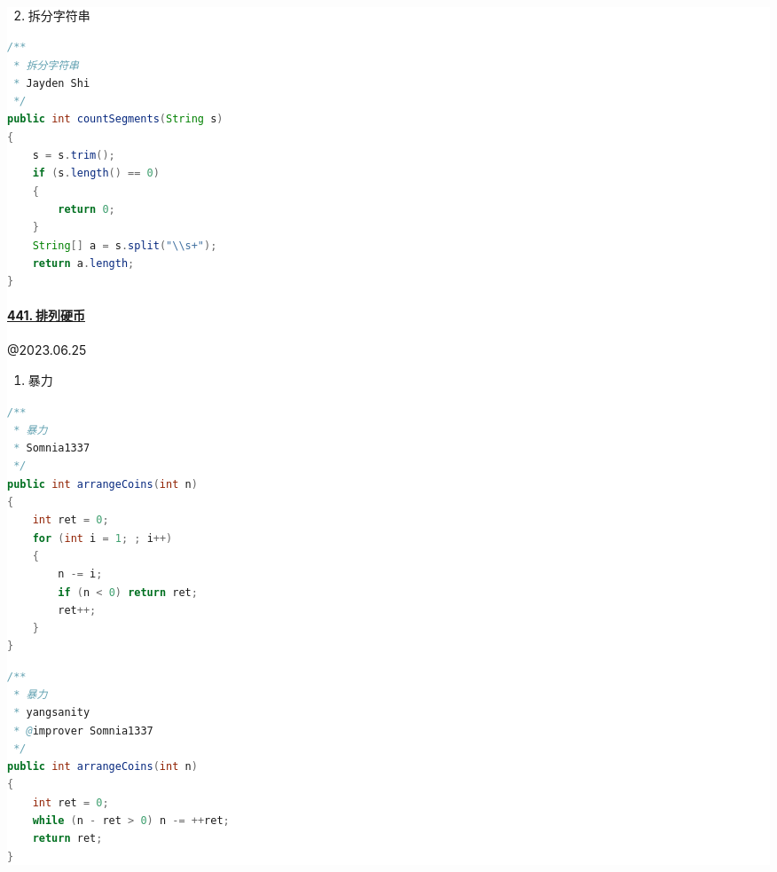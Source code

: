 2. 拆分字符串

```java
/**
 * 拆分字符串
 * Jayden Shi
 */
public int countSegments(String s)
{
	s = s.trim();
	if (s.length() == 0)
	{
		return 0;
	}
	String[] a = s.split("\\s+");
	return a.length;
}
```

#### [441. 排列硬币](https://leetcode.cn/problems/arranging-coins/)

@2023.06.25

1. 暴力

```java
/**
 * 暴力
 * Somnia1337
 */
public int arrangeCoins(int n)
{
	int ret = 0;
	for (int i = 1; ; i++)
	{
		n -= i;
		if (n < 0) return ret;
		ret++;
	}
}
```

```java
/**
 * 暴力
 * yangsanity
 * @improver Somnia1337
 */
public int arrangeCoins(int n)
{
	int ret = 0;
	while (n - ret > 0) n -= ++ret;
	return ret;
}
```
